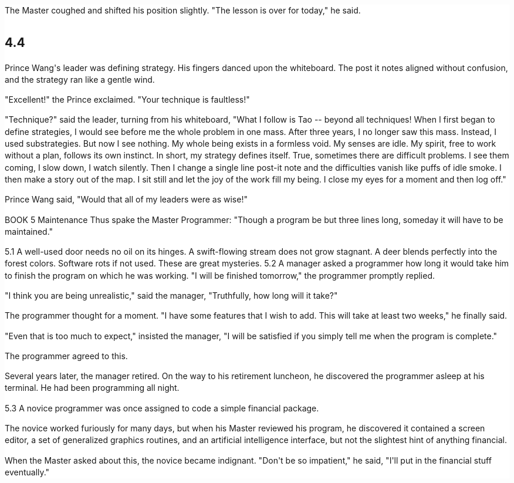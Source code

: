 The Master coughed and shifted his position slightly. "The lesson is over for today," he said.

## 4.4
Prince Wang's leader was defining strategy. His fingers danced upon the whiteboard. The post it notes aligned without confusion, and the strategy ran like a gentle wind.

"Excellent!" the Prince exclaimed. "Your technique is faultless!"

"Technique?" said the leader, turning from his whiteboard, "What I follow is Tao -- beyond all techniques! When I first began to define strategies, I would see before me the whole problem in one mass. After three years, I no longer saw this mass. Instead, I used substrategies. But now I see nothing. My whole being exists in a formless void. My senses are idle. My spirit, free to work without a plan, follows its own instinct. In short, my strategy defines itself. True, sometimes there are difficult problems. I see them coming, I slow down, I watch silently. Then I change a single line post-it note and the difficulties vanish like puffs of idle smoke. I then make a story out of the map. I sit still and let the joy of the work fill my being. I close my eyes for a moment and then log off."

Prince Wang said, "Would that all of my leaders were as wise!"

BOOK 5
Maintenance
Thus spake the Master Programmer:
"Though a program be but three lines long, someday it will have to be maintained."

5.1
A well-used door needs no oil on its hinges.
A swift-flowing stream does not grow stagnant.
A deer blends perfectly into the forest colors.
Software rots if not used.
These are great mysteries.
5.2
A manager asked a programmer how long it would take him to finish the program on which he was working. "I will be finished tomorrow," the programmer promptly replied.

"I think you are being unrealistic," said the manager, "Truthfully, how long will it take?"

The programmer thought for a moment. "I have some features that I wish to add. This will take at least two weeks," he finally said.

"Even that is too much to expect," insisted the manager, "I will be satisfied if you simply tell me when the program is complete."

The programmer agreed to this.

Several years later, the manager retired. On the way to his retirement luncheon, he discovered the programmer asleep at his terminal. He had been programming all night.

5.3
A novice programmer was once assigned to code a simple financial package.

The novice worked furiously for many days, but when his Master reviewed his program, he discovered it contained a screen editor, a set of generalized graphics routines, and an artificial intelligence interface, but not the slightest hint of anything financial.

When the Master asked about this, the novice became indignant. "Don't be so impatient," he said, "I'll put in the financial stuff eventually."
